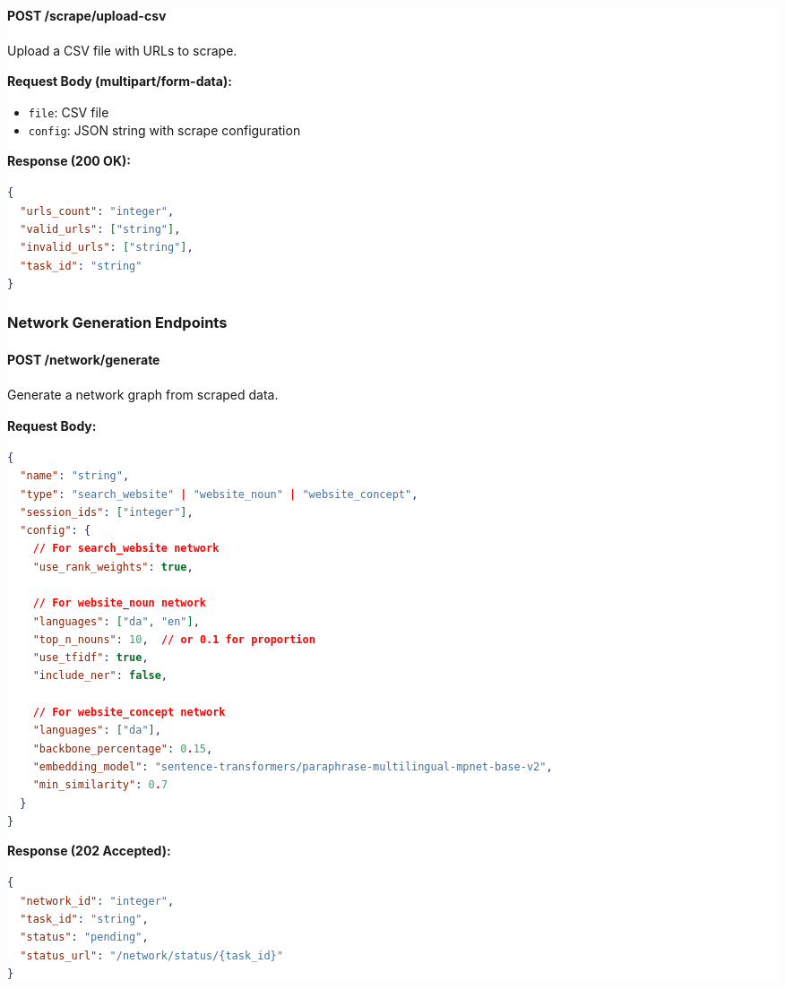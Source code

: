 #### POST /scrape/upload-csv
Upload a CSV file with URLs to scrape.

**Request Body (multipart/form-data):**
- `file`: CSV file
- `config`: JSON string with scrape configuration

**Response (200 OK):**
```json
{
  "urls_count": "integer",
  "valid_urls": ["string"],
  "invalid_urls": ["string"],
  "task_id": "string"
}
```

### Network Generation Endpoints

#### POST /network/generate
Generate a network graph from scraped data.

**Request Body:**
```json
{
  "name": "string",
  "type": "search_website" | "website_noun" | "website_concept",
  "session_ids": ["integer"],
  "config": {
    // For search_website network
    "use_rank_weights": true,
    
    // For website_noun network
    "languages": ["da", "en"],
    "top_n_nouns": 10,  // or 0.1 for proportion
    "use_tfidf": true,
    "include_ner": false,
    
    // For website_concept network
    "languages": ["da"],
    "backbone_percentage": 0.15,
    "embedding_model": "sentence-transformers/paraphrase-multilingual-mpnet-base-v2",
    "min_similarity": 0.7
  }
}
```

**Response (202 Accepted):**
```json
{
  "network_id": "integer",
  "task_id": "string",
  "status": "pending",
  "status_url": "/network/status/{task_id}"
}
```
